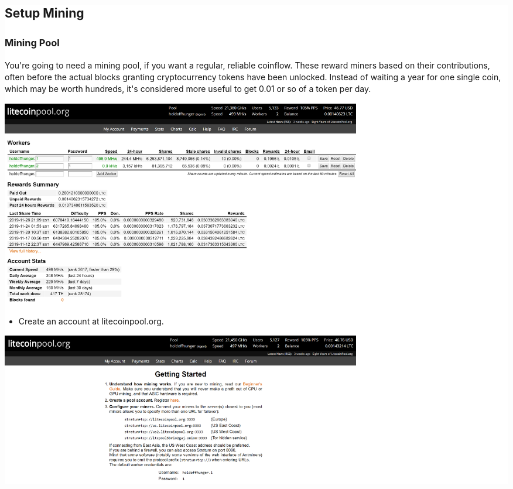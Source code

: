 ## Setup Mining

### Mining Pool

You're going to need a mining pool, if you want a regular, reliable coinflow.  These reward miners based on their contributions, often before the actual blocks granting cryptocurrency tokens have been unlocked.  Instead of waiting a year for one single coin, which may be worth hundreds, it's considered more useful to get 0.01 or so of a token per day.

<img src="./image/litecoinpool.jpg" width="600" alt="LiteCoin Pool">

* Create an account at litecoinpool.org.

<img src="./image/litecoinpool-urls.jpg" width="600" alt="LiteCoin Pool URLs">
